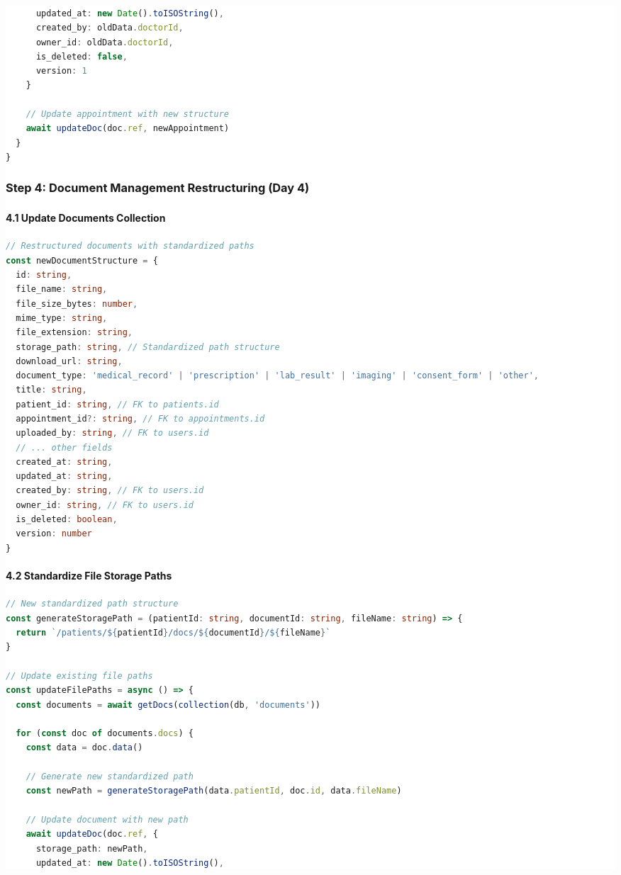 ```typescript
      updated_at: new Date().toISOString(),
      created_by: oldData.doctorId,
      owner_id: oldData.doctorId,
      is_deleted: false,
      version: 1
    }
    
    // Update appointment with new structure
    await updateDoc(doc.ref, newAppointment)
  }
}
```

### **Step 4: Document Management Restructuring (Day 4)**

#### **4.1 Update Documents Collection**
```typescript
// Restructured documents with standardized paths
const newDocumentStructure = {
  id: string,
  file_name: string,
  file_size_bytes: number,
  mime_type: string,
  file_extension: string,
  storage_path: string, // Standardized path structure
  download_url: string,
  document_type: 'medical_record' | 'prescription' | 'lab_result' | 'imaging' | 'consent_form' | 'other',
  title: string,
  patient_id: string, // FK to patients.id
  appointment_id?: string, // FK to appointments.id
  uploaded_by: string, // FK to users.id
  // ... other fields
  created_at: string,
  updated_at: string,
  created_by: string, // FK to users.id
  owner_id: string, // FK to users.id
  is_deleted: boolean,
  version: number
}
```

#### **4.2 Standardize File Storage Paths**
```typescript
// New standardized path structure
const generateStoragePath = (patientId: string, documentId: string, fileName: string) => {
  return `/patients/${patientId}/docs/${documentId}/${fileName}`
}

// Update existing file paths
const updateFilePaths = async () => {
  const documents = await getDocs(collection(db, 'documents'))
  
  for (const doc of documents.docs) {
    const data = doc.data()
    
    // Generate new standardized path
    const newPath = generateStoragePath(data.patientId, doc.id, data.fileName)
    
    // Update document with new path
    await updateDoc(doc.ref, {
      storage_path: newPath,
      updated_at: new Date().toISOString(),
```